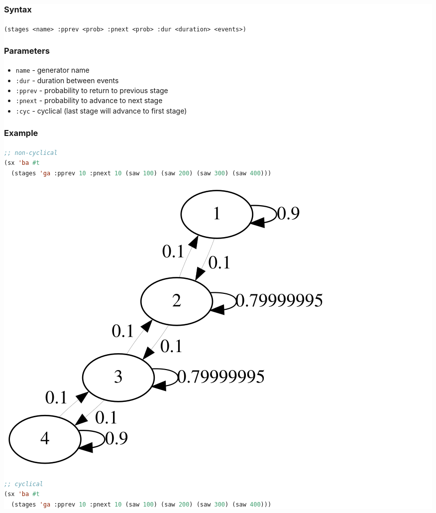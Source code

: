 ### Syntax

`(stages <name> :pprev <prob> :pnext <prob> :dur <duration> <events>)`

### Parameters

* `name` - generator name
* `:dur` - duration between events
* `:pprev` - probability to return to previous stage
* `:pnext` - probability to advance to next stage
* `:cyc` - cyclical (last stage will advance to first stage)

### Example
```lisp
;; non-cyclical
(sx 'ba #t
  (stages 'ga :pprev 10 :pnext 10 (saw 100) (saw 200) (saw 300) (saw 400)))
```
![stages generator](./diagrams/stages-non-cyclical.svg)

```lisp
;; cyclical
(sx 'ba #t
  (stages 'ga :pprev 10 :pnext 10 (saw 100) (saw 200) (saw 300) (saw 400)))
```